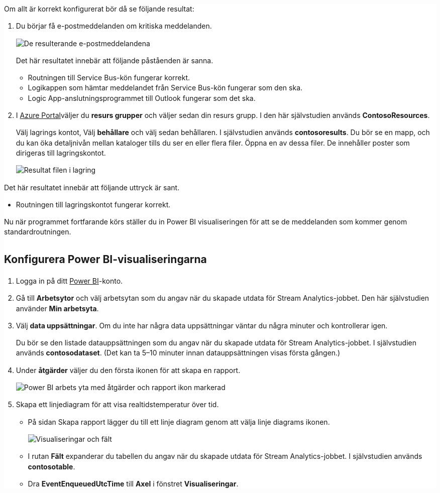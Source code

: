 Om allt är korrekt konfigurerat bör då se följande resultat:

1. Du börjar få e-postmeddelanden om kritiska meddelanden.

   ![De resulterande e-postmeddelandena](./media/tutorial-routing-view-message-routing-results/results-in-email.png)

   Det här resultatet innebär att följande påståenden är sanna. 

   * Routningen till Service Bus-kön fungerar korrekt.
   * Logikappen som hämtar meddelandet från Service Bus-kön fungerar som den ska.
   * Logic App-anslutningsprogrammet till Outlook fungerar som det ska. 

2. I [Azure Portal](https://portal.azure.com)väljer du **resurs grupper** och väljer sedan din resurs grupp. I den här självstudien används **ContosoResources**. 

    Välj lagrings kontot, Välj **behållare** och välj sedan behållaren. I självstudien används **contosoresults**. Du bör se en mapp, och du kan öka detaljnivån mellan kataloger tills du ser en eller flera filer. Öppna en av dessa filer. De innehåller poster som dirigeras till lagringskontot. 

   ![Resultat filen i lagring](./media/tutorial-routing-view-message-routing-results/results-in-storage.png)

Det här resultatet innebär att följande uttryck är sant.

   * Routningen till lagringskontot fungerar korrekt.

Nu när programmet fortfarande körs ställer du in Power BI visualiseringen för att se de meddelanden som kommer genom standardroutningen.

## <a name="set-up-the-power-bi-visualizations"></a>Konfigurera Power BI-visualiseringarna

1. Logga in på ditt [Power BI](https://powerbi.microsoft.com/)-konto.

2. Gå till **Arbetsytor** och välj arbetsytan som du angav när du skapade utdata för Stream Analytics-jobbet. Den här självstudien använder **Min arbetsyta**. 

3. Välj **data uppsättningar**. Om du inte har några data uppsättningar väntar du några minuter och kontrollerar igen.

   Du bör se den listade datauppsättningen som du angav när du skapade utdata för Stream Analytics-jobbet. I självstudien används **contosodataset**. (Det kan ta 5–10 minuter innan datauppsättningen visas första gången.)

4. Under **åtgärder** väljer du den första ikonen för att skapa en rapport.

   ![Power BI arbets yta med åtgärder och rapport ikon markerad](./media/tutorial-routing-view-message-routing-results/power-bi-actions.png)

5. Skapa ett linjediagram för att visa realtidstemperatur över tid.

   * På sidan Skapa rapport lägger du till ett linje diagram genom att välja linje diagrams ikonen.

     ![Visualiseringar och fält](./media/tutorial-routing-view-message-routing-results/power-bi-visualizations-and-fields.png)

   * I rutan **Fält** expanderar du tabellen du angav när du skapade utdata för Stream Analytics-jobbet. I självstudien används **contosotable**.

   * Dra **EventEnqueuedUtcTime** till **Axel** i fönstret **Visualiseringar**.
